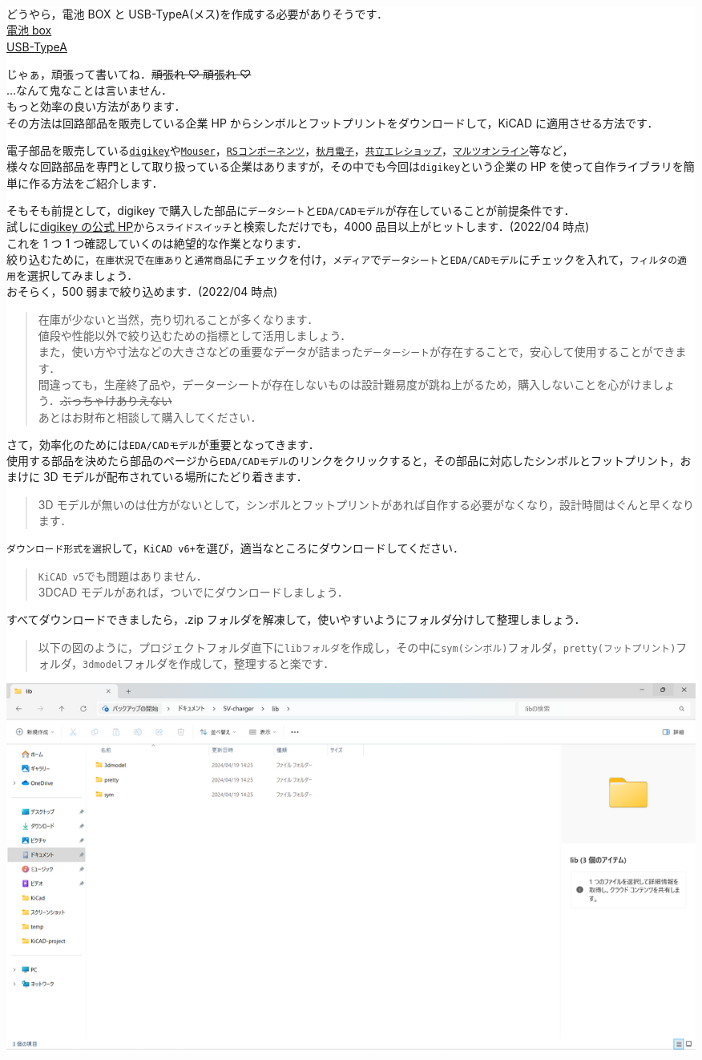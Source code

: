 どうやら，電池 BOX と USB-TypeA(メス)を作成する必要がありそうです．<br>
[電池 box](https://www.digikey.jp/ja/products/detail/mpd-memory-protection-devices/BCAAAPC/560754)<br>
[USB-TypeA](https://www.digikey.jp/ja/products/detail/gct/USB1130-15-A/13545899)<br>

じゃぁ，頑張って書いてね．~~頑張れ ♡ 頑張れ ♡~~<br>
…なんて鬼なことは言いません．<br>
もっと効率の良い方法があります．<br>
その方法は回路部品を販売している企業 HP からシンボルとフットプリントをダウンロードして，KiCAD に適用させる方法です．<br>

電子部品を販売している[`digikey`](https://www.digikey.jp/)や[`Mouser`](https://www.mouser.jp/)，[`RSコンポーネンツ`](https://jp.rs-online.com/web/)，[`秋月電子`](https://akizukidenshi.com/catalog/default.aspx)，[`共立エレショップ`](https://eleshop.jp/shop/)，[`マルツオンライン`](https://www.marutsu.co.jp/)等など，<br>
様々な回路部品を専門として取り扱っている企業はありますが，その中でも今回は`digikey`という企業の HP を使って自作ライブラリを簡単に作る方法をご紹介します．<br>

そもそも前提として，digikey で購入した部品に`データシート`と`EDA/CADモデル`が存在していることが前提条件です．<br>
試しに[digikey の公式 HP](https://www.digikey.jp/)から`スライドスイッチ`と検索しただけでも，4000 品目以上がヒットします．(2022/04 時点)<br>
これを 1 つ 1 つ確認していくのは絶望的な作業となります．<br>
絞り込むために，`在庫状況`で`在庫あり`と`通常商品`にチェックを付け，`メディア`で`データシート`と`EDA/CADモデル`にチェックを入れて，`フィルタの適用`を選択してみましょう．<br>
おそらく，500 弱まで絞り込めます．(2022/04 時点)<br>

> 在庫が少ないと当然，売り切れることが多くなります．<br>
> 値段や性能以外で絞り込むための指標として活用しましょう．<br>
> また，使い方や寸法などの大きさなどの重要なデータが詰まった`データーシート`が存在することで，安心して使用することができます．<br>
> 間違っても，生産終了品や，データーシートが存在しないものは設計難易度が跳ね上がるため，購入しないことを心がけましょう．~~ぶっちゃけありえない~~<br>
> あとはお財布と相談して購入してください．

さて，効率化のためには`EDA/CADモデル`が重要となってきます．<br>
使用する部品を決めたら部品のページから`EDA/CADモデル`のリンクをクリックすると，その部品に対応したシンボルとフットプリント，おまけに 3D モデルが配布されている場所にたどり着きます．<br>

> 3D モデルが無いのは仕方がないとして，シンボルとフットプリントがあれば自作する必要がなくなり，設計時間はぐんと早くなります．

`ダウンロード形式を選択`して，`KiCAD v6+`を選び，適当なところにダウンロードしてください．<br>

> `KiCAD v5`でも問題はありません．<br>
> 3DCAD モデルがあれば，ついでにダウンロードしましょう．

すべてダウンロードできましたら，.zip フォルダを解凍して，使いやすいようにフォルダ分けして整理しましょう．

> 以下の図のように，プロジェクトフォルダ直下に`libフォルダ`を作成し，その中に`sym(シンボル)`フォルダ，`pretty(フットプリント)`フォルダ，`3dmodel`フォルダを作成して，整理すると楽です．

![fig.050](/pictures/050.png)<br>